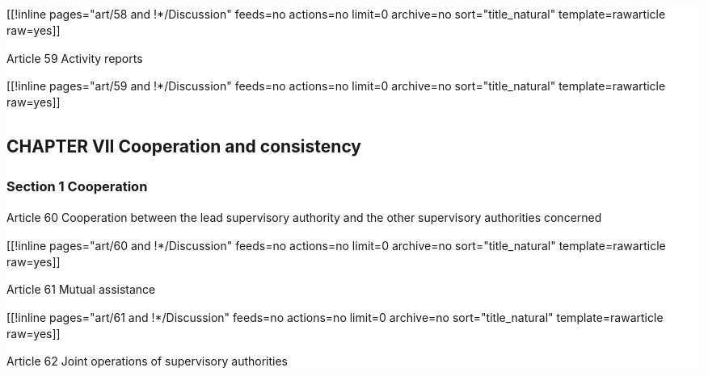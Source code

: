 [[!inline pages="art/58 and !*/Discussion" feeds=no actions=no limit=0 archive=no sort="title_natural" template=rawarticle raw=yes]]

<span class="artnum" id="art59">
Article 59
</span>
<span class="art">
Activity reports
</span>

[[!inline pages="art/59 and !*/Discussion" feeds=no actions=no limit=0 archive=no sort="title_natural" template=rawarticle raw=yes]]

<h2>
<span class="chapnum" id="chap7">CHAPTER VII</span>
<span class="chap">
Cooperation and consistency
</span>
</h2>


<h3>
<span class="secnum" id="chap7sec1">
Section 1
</span>
<span class="sec">
Cooperation
</span>
</h3>

<span class="artnum" id="art">
Article 60
</span>
<span class="art">
Cooperation between the lead supervisory authority and the other supervisory authorities concerned
</span>

[[!inline pages="art/60 and !*/Discussion" feeds=no actions=no limit=0 archive=no sort="title_natural" template=rawarticle raw=yes]]

<span class="artnum" id="art">
Article 61
</span>
<span class="art">
Mutual assistance
</span>

[[!inline pages="art/61 and !*/Discussion" feeds=no actions=no limit=0 archive=no sort="title_natural" template=rawarticle raw=yes]]

<span class="artnum" id="art">
Article 62
</span>
<span class="art">
Joint operations of supervisory authorities
</span>


[^1]: [OJ C 229, 31.7.2012, p. 90](https://eur-lex.europa.eu/legal-content/EN/AUTO/?uri=OJ:C:2012:229:TOC).
[^2]: [OJ C 391, 18.12.2012, p. 127](https://eur-lex.europa.eu/legal-content/EN/AUTO/?uri=OJ:C:2012:391:TOC).
[^3]: Position of the European Parliament of 12 March 2014 (not yet published in the Official Journal) and position of the Council at first reading of 8 April 2016 (not yet published in the Official Journal). Position of the European Parliament of 14 April 2016.
